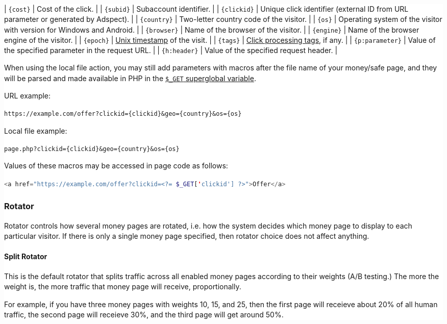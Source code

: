 | `{cost}`        | Cost of the click. |
| `{subid}`       | Subaccount identifier. |
| `{clickid}`     | Unique click identifier (external ID from URL parameter or generated by Adspect). |
| `{country}`     | Two-letter country code of the visitor. |
| `{os}`          | Operating system of the visitor with version for Windows and Android. |
| `{browser}`     | Name of the browser of the visitor. |
| `{engine}`      | Name of the browser engine of the visitor. |
| `{epoch}`       | [Unix timestamp](https://en.wikipedia.org/wiki/Unix_time) of the visit. |
| `{tags}`        | [Click processing tags](reporting.md#raw-report-columns), if any. |
| `{p:parameter}` | Value of the specified parameter in the request URL. |
| `{h:header}`    | Value of the specified request header. |

When using the local file action, you may still add parameters with macros after the file name of your
money/safe page, and they will be parsed and made available in PHP in the
[`$_GET` superglobal variable](https://www.php.net/manual/en/reserved.variables.get.php).

URL example:
```
https://example.com/offer?clickid={clickid}&geo={country}&os={os}
```

Local file example:
```
page.php?clickid={clickid}&geo={country}&os={os}
```
Values of these macros may be accessed in page code as follows:
```php
<a href="https://example.com/offer?clickid=<?= $_GET['clickid'] ?>">Offer</a>
```

### Rotator

Rotator controls how several money pages are rotated, i.e. how the system decides which money page to display to each
particular visitor.  If there is only a single money page specified, then rotator choice does not affect anything.

#### Split Rotator

This is the default rotator that splits traffic across all enabled money pages according to their weights (A/B testing.)
The more the weight is, the more traffic that money page will receive, proportionally.

For example, if you have three money pages with weights 10, 15, and 25, then the first page will receieve about
20% of all human traffic, the second page will receieve 30%, and the third page will get around 50%.
